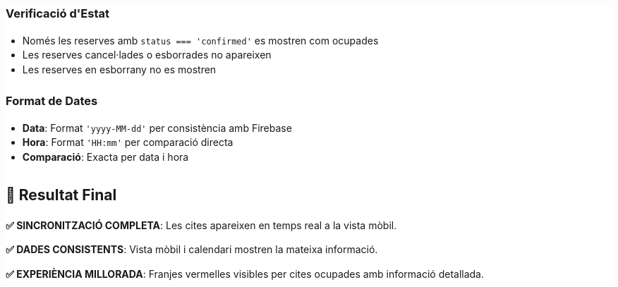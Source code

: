 
### **Verificació d'Estat**
- Només les reserves amb `status === 'confirmed'` es mostren com ocupades
- Les reserves cancel·lades o esborrades no apareixen
- Les reserves en esborrany no es mostren

### **Format de Dates**
- **Data**: Format `'yyyy-MM-dd'` per consistència amb Firebase
- **Hora**: Format `'HH:mm'` per comparació directa
- **Comparació**: Exacta per data i hora

## 🎉 Resultat Final

**✅ SINCRONITZACIÓ COMPLETA**: Les cites apareixen en temps real a la vista mòbil.

**✅ DADES CONSISTENTS**: Vista mòbil i calendari mostren la mateixa informació.

**✅ EXPERIÈNCIA MILLORADA**: Franjes vermelles visibles per cites ocupades amb informació detallada. 
